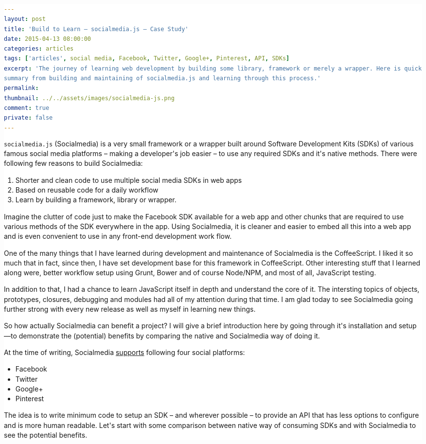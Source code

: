 ```yaml
---
layout: post
title: 'Build to Learn – socialmedia.js – Case Study'
date: 2015-04-13 08:00:00
categories: articles
tags: ['articles', social media, Facebook, Twitter, Google+, Pinterest, API, SDKs]
excerpt: 'The journey of learning web development by building some library, framework or merely a wrapper. Here is quick summary from building and maintaining of socialmedia.js and learning through this process.'
permalink:
thumbnail: ../../assets/images/socialmedia-js.png
comment: true
private: false
---
```


`socialmedia.js` (Socialmedia) is a very small framework or a wrapper built around Software Development Kits (SDKs) of various famous social media platforms – making a developer's job easier – to use any required SDKs and it's native methods. There were following few reasons to build Socialmedia:

1. Shorter and clean code to use multiple social media SDKs in web apps
2. Based on reusable code for a daily workflow
3. Learn by building a framework, library or wrapper.

Imagine the clutter of code just to make the Facebook SDK available for a web app and other chunks that are required to use various methods of the SDK everywhere in the app. Using Socialmedia, it is cleaner and easier to embed all this into a web app and is even convenient to use in any front-end development work flow.

One of the many things that I have learned during development and maintenance of Socialmedia is the CoffeeScript. I liked it so much that in fact, since then, I have set development base for this framework in CoffeeScript. Other interesting stuff that I learned along were, better workflow setup using Grunt, Bower and of course Node/NPM, and most of all, JavaScript testing.

In addition to that, I had a chance to learn JavaScript itself in depth and understand the core of it. The intersting topics of objects, prototypes, closures, debugging and modules had all of my attention during that time. I am glad today to see Socialmedia going further strong with every new release as well as myself in learning new things.

So how actually Socialmedia can benefit a project? I will give a brief introduction here by going through it's installation and setup—to demonstrate the (potential) benefits by comparing the native and Socialmedia way of doing it.

At the time of writing, Socialmedia [supports](https://github.com/jabranr/socialmedia/wiki/API-Reference) following four social platforms:

- Facebook
- Twitter
- Google+
- Pinterest

The idea is to write minimum code to setup an SDK – and wherever possible – to provide an API that has less options to configure and is more human readable. Let's start with some comparison between native way of consuming SDKs and with Socialmedia to see the potential benefits.
